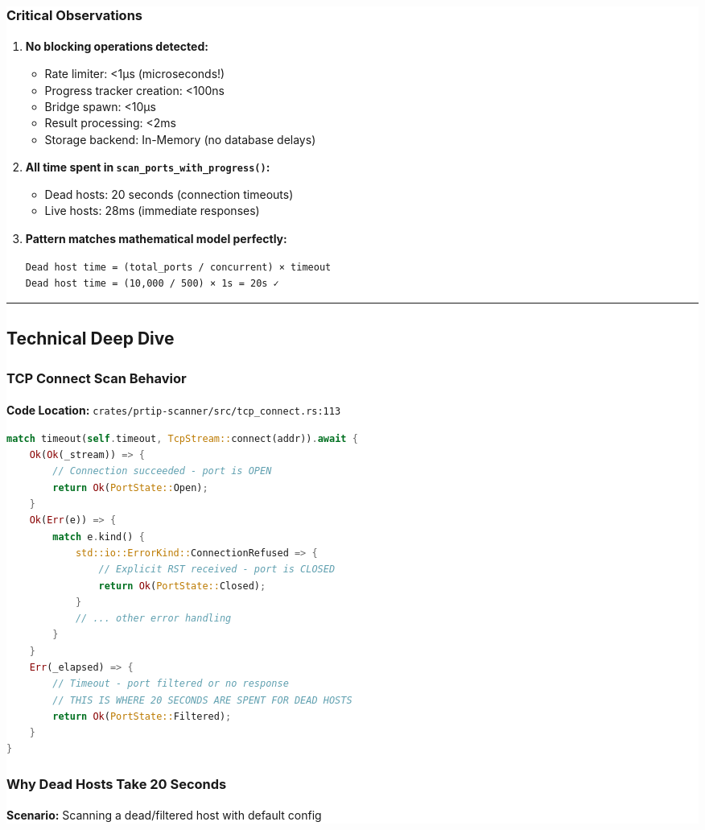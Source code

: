 ### Critical Observations

1. **No blocking operations detected:**
   - Rate limiter: <1µs (microseconds!)
   - Progress tracker creation: <100ns
   - Bridge spawn: <10µs
   - Result processing: <2ms
   - Storage backend: In-Memory (no database delays)

2. **All time spent in `scan_ports_with_progress()`:**
   - Dead hosts: 20 seconds (connection timeouts)
   - Live hosts: 28ms (immediate responses)

3. **Pattern matches mathematical model perfectly:**
   ```
   Dead host time = (total_ports / concurrent) × timeout
   Dead host time = (10,000 / 500) × 1s = 20s ✓
   ```

---

## Technical Deep Dive

### TCP Connect Scan Behavior

**Code Location:** `crates/prtip-scanner/src/tcp_connect.rs:113`

```rust
match timeout(self.timeout, TcpStream::connect(addr)).await {
    Ok(Ok(_stream)) => {
        // Connection succeeded - port is OPEN
        return Ok(PortState::Open);
    }
    Ok(Err(e)) => {
        match e.kind() {
            std::io::ErrorKind::ConnectionRefused => {
                // Explicit RST received - port is CLOSED
                return Ok(PortState::Closed);
            }
            // ... other error handling
        }
    }
    Err(_elapsed) => {
        // Timeout - port filtered or no response
        // THIS IS WHERE 20 SECONDS ARE SPENT FOR DEAD HOSTS
        return Ok(PortState::Filtered);
    }
}
```

### Why Dead Hosts Take 20 Seconds

**Scenario:** Scanning a dead/filtered host with default config
